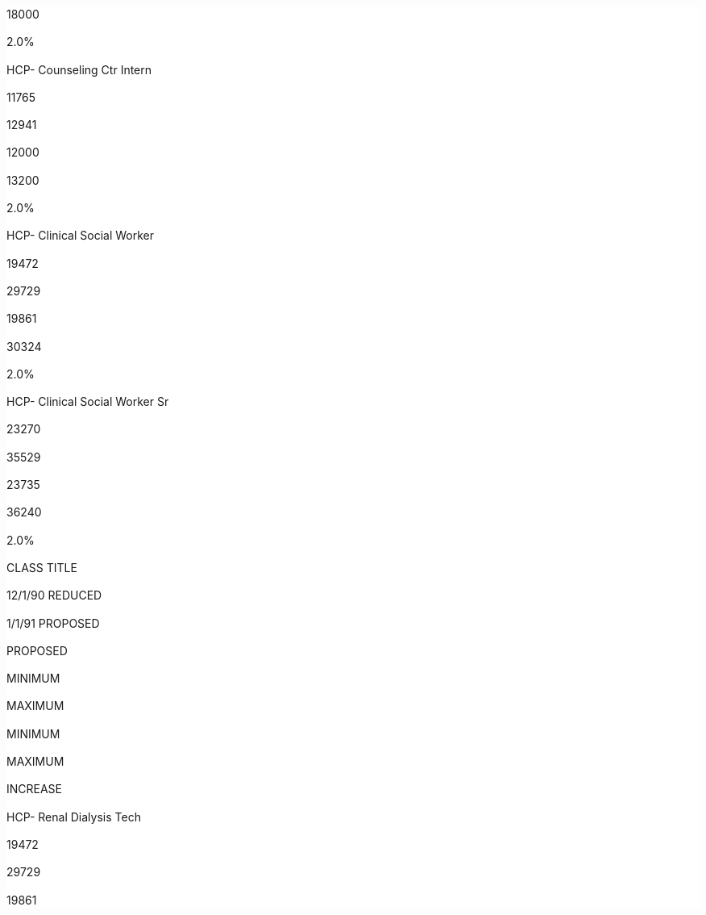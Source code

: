 18000

2.0%

HCP- Counseling Ctr Intern

11765

12941

12000

13200

2.0%

HCP- Clinical Social Worker

19472

29729

19861

30324

2.0%

HCP- Clinical Social Worker Sr

23270

35529

23735

36240

2.0%

CLASS TITLE

12/1/90 REDUCED

1/1/91 PROPOSED

PROPOSED

MINIMUM

MAXIMUM

MINIMUM

MAXIMUM

INCREASE

HCP- Renal Dialysis Tech

19472

29729

19861
